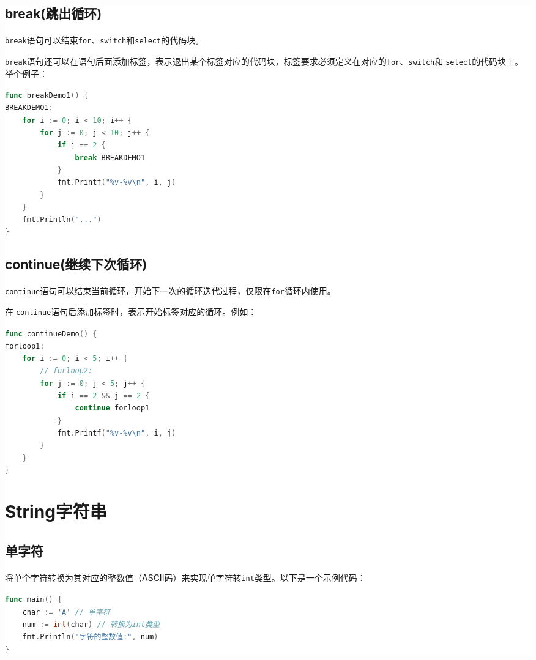 ## break(跳出循环)

`break`语句可以结束`for`、`switch`和`select`的代码块。

`break`语句还可以在语句后面添加标签，表示退出某个标签对应的代码块，标签要求必须定义在对应的`for`、`switch`和 `select`的代码块上。 举个例子：

```go
func breakDemo1() {
BREAKDEMO1:
	for i := 0; i < 10; i++ {
		for j := 0; j < 10; j++ {
			if j == 2 {
				break BREAKDEMO1
			}
			fmt.Printf("%v-%v\n", i, j)
		}
	}
	fmt.Println("...")
}
```

## continue(继续下次循环)

`continue`语句可以结束当前循环，开始下一次的循环迭代过程，仅限在`for`循环内使用。

在 `continue`语句后添加标签时，表示开始标签对应的循环。例如：

```go
func continueDemo() {
forloop1:
	for i := 0; i < 5; i++ {
		// forloop2:
		for j := 0; j < 5; j++ {
			if i == 2 && j == 2 {
				continue forloop1
			}
			fmt.Printf("%v-%v\n", i, j)
		}
	}
}
```

# String字符串

## 单字符

将单个字符转换为其对应的整数值（ASCII码）来实现单字符转`int`类型。以下是一个示例代码：

```go
func main() {
    char := 'A' // 单字符
    num := int(char) // 转换为int类型
    fmt.Println("字符的整数值:", num)
}
```
